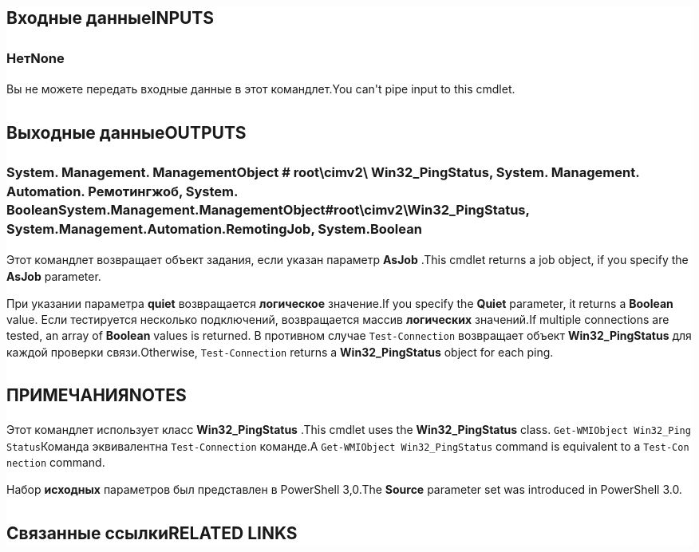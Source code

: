 ## <span data-ttu-id="7a832-257">Входные данные</span><span class="sxs-lookup"><span data-stu-id="7a832-257">INPUTS</span></span>

### <span data-ttu-id="7a832-258">Нет</span><span class="sxs-lookup"><span data-stu-id="7a832-258">None</span></span>

<span data-ttu-id="7a832-259">Вы не можете передать входные данные в этот командлет.</span><span class="sxs-lookup"><span data-stu-id="7a832-259">You can't pipe input to this cmdlet.</span></span>

## <span data-ttu-id="7a832-260">Выходные данные</span><span class="sxs-lookup"><span data-stu-id="7a832-260">OUTPUTS</span></span>

### <span data-ttu-id="7a832-261">System. Management. ManagementObject # root\cimv2\ Win32_PingStatus, System. Management. Automation. Ремотингжоб, System. Boolean</span><span class="sxs-lookup"><span data-stu-id="7a832-261">System.Management.ManagementObject#root\cimv2\Win32_PingStatus, System.Management.Automation.RemotingJob, System.Boolean</span></span>

<span data-ttu-id="7a832-262">Этот командлет возвращает объект задания, если указан параметр **AsJob** .</span><span class="sxs-lookup"><span data-stu-id="7a832-262">This cmdlet returns a job object, if you specify the **AsJob** parameter.</span></span>

<span data-ttu-id="7a832-263">При указании параметра **quiet** возвращается **логическое** значение.</span><span class="sxs-lookup"><span data-stu-id="7a832-263">If you specify the **Quiet** parameter, it returns a **Boolean** value.</span></span> <span data-ttu-id="7a832-264">Если тестируется несколько подключений, возвращается массив **логических** значений.</span><span class="sxs-lookup"><span data-stu-id="7a832-264">If multiple connections are tested, an array of **Boolean** values is returned.</span></span> <span data-ttu-id="7a832-265">В противном случае `Test-Connection` возвращает объект **Win32_PingStatus** для каждой проверки связи.</span><span class="sxs-lookup"><span data-stu-id="7a832-265">Otherwise, `Test-Connection` returns a **Win32_PingStatus** object for each ping.</span></span>

## <span data-ttu-id="7a832-266">ПРИМЕЧАНИЯ</span><span class="sxs-lookup"><span data-stu-id="7a832-266">NOTES</span></span>

<span data-ttu-id="7a832-267">Этот командлет использует класс **Win32_PingStatus** .</span><span class="sxs-lookup"><span data-stu-id="7a832-267">This cmdlet uses the **Win32_PingStatus** class.</span></span> <span data-ttu-id="7a832-268">`Get-WMIObject Win32_PingStatus`Команда эквивалентна `Test-Connection` команде.</span><span class="sxs-lookup"><span data-stu-id="7a832-268">A `Get-WMIObject Win32_PingStatus` command is equivalent to a `Test-Connection` command.</span></span>

<span data-ttu-id="7a832-269">Набор **исходных** параметров был представлен в PowerShell 3,0.</span><span class="sxs-lookup"><span data-stu-id="7a832-269">The **Source** parameter set was introduced in PowerShell 3.0.</span></span>

## <span data-ttu-id="7a832-270">Связанные ссылки</span><span class="sxs-lookup"><span data-stu-id="7a832-270">RELATED LINKS</span></span>
